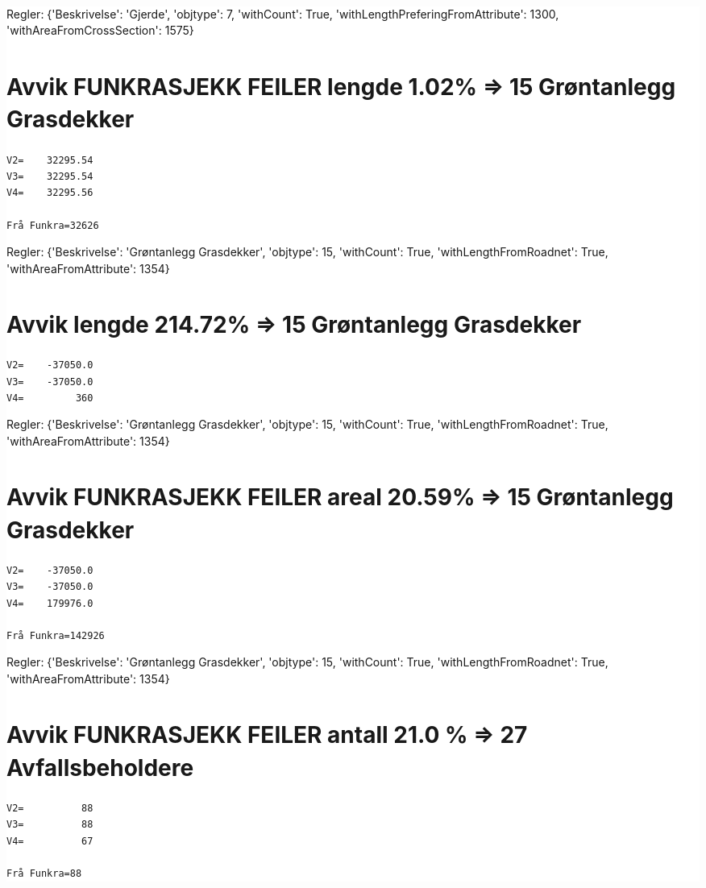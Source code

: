 Regler: {'Beskrivelse': 'Gjerde', 'objtype': 7, 'withCount': True, 'withLengthPreferingFromAttribute': 1300, 'withAreaFromCrossSection': 1575}



# Avvik FUNKRASJEKK FEILER lengde 1.02% => 15 Grøntanlegg Grasdekker

```
V2=    32295.54
V3=    32295.54
V4=    32295.56

Frå Funkra=32626
```

Regler: {'Beskrivelse': 'Grøntanlegg Grasdekker', 'objtype': 15, 'withCount': True, 'withLengthFromRoadnet': True, 'withAreaFromAttribute': 1354}



# Avvik lengde 214.72% => 15 Grøntanlegg Grasdekker

```
V2=    -37050.0
V3=    -37050.0
V4=         360
```

Regler: {'Beskrivelse': 'Grøntanlegg Grasdekker', 'objtype': 15, 'withCount': True, 'withLengthFromRoadnet': True, 'withAreaFromAttribute': 1354}



# Avvik FUNKRASJEKK FEILER areal 20.59% => 15 Grøntanlegg Grasdekker

```
V2=    -37050.0
V3=    -37050.0
V4=    179976.0

Frå Funkra=142926
```

Regler: {'Beskrivelse': 'Grøntanlegg Grasdekker', 'objtype': 15, 'withCount': True, 'withLengthFromRoadnet': True, 'withAreaFromAttribute': 1354}



# Avvik FUNKRASJEKK FEILER antall 21.0 % => 27 Avfallsbeholdere

```
V2=          88
V3=          88
V4=          67

Frå Funkra=88
```
